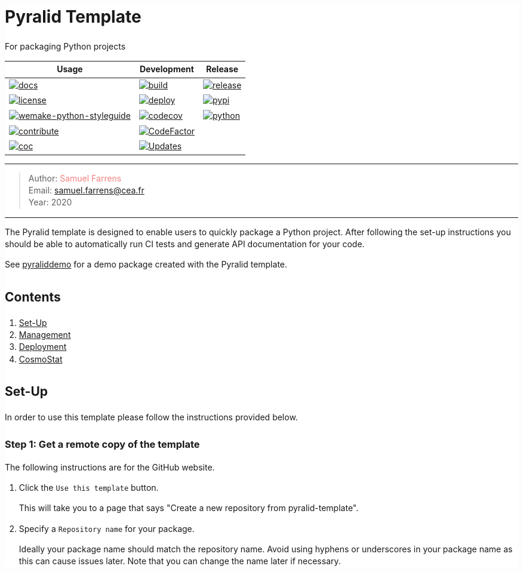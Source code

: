# Pyralid Template

For packaging Python projects

| Usage | Development | Release |
| ----- | ----------- | ------- |
| [![docs](https://img.shields.io/badge/docs-Sphinx-blue)](https://santiagocasas.github.io/looti/) | [![build](https://github.com/santiagocasas/looti/workflows/CI/badge.svg)](https://github.com/santiagocasas/looti/actions?query=workflow%3ACI) | [![release](https://img.shields.io/github/v/release/santiagocasas/looti)](https://github.com/santiagocasas/looti/releases/latest) |
| [![license](https://img.shields.io/github/license/santiagocasas/looti)](https://github.com/santiagocasas/looti/blob/master/LICENCE.txt) | [![deploy](https://github.com/santiagocasas/looti/workflows/CD/badge.svg)](https://github.com/santiagocasas/looti/actions?query=workflow%3ACD) | [![pypi](https://img.shields.io/pypi/v/looti)](https://pypi.org/project/looti/) |
| [![wemake-python-styleguide](https://img.shields.io/badge/style-wemake-000000.svg)](https://github.com/wemake-services/wemake-python-styleguide) | [![codecov](https://codecov.io/gh/santiagocasas/looti/branch/master/graph/badge.svg?token=XHJIQXV7AX)](https://codecov.io/gh/santiagocasas/looti) | [![python](https://img.shields.io/pypi/pyversions/looti)](https://www.python.org/downloads/source/) |
| [![contribute](https://img.shields.io/badge/contribute-read-lightgrey)](https://github.com/santiagocasas/looti/blob/master/CONTRIBUTING.md) | [![CodeFactor](https://www.codefactor.io/repository/github/santiagocasas/looti/badge)](https://www.codefactor.io/repository/github/santiagocasas/looti) | |
| [![coc](https://img.shields.io/badge/conduct-read-lightgrey)](https://github.com/santiagocasas/looti/blob/master/CODE_OF_CONDUCT.md) | [![Updates](https://pyup.io/repos/github/santiagocasas/looti/shield.svg)](https://pyup.io/repos/github/santiagocasas/looti/) | |

---
> Author: <a href="https://sfarrens.github.io/" target="_blank" style="text-decoration:none; color: #F08080">Samuel Farrens</a>  
> Email: <a href="mailto:samuel.farrens@cea.fr" style="text-decoration:none; color: #F08080">samuel.farrens@cea.fr</a>  
> Year: 2020  
---

The Pyralid template is designed to enable users to quickly package a Python project. After following the set-up instructions you should be able to automatically run CI tests and generate API documentation for your code.

See [pyraliddemo](https://github.com/sfarrens/pyraliddemo) for a demo package created with the Pyralid template.

## Contents

1. [Set-Up](#Set-Up)
1. [Management](#Management)
1. [Deployment](#Deployment)
1. [CosmoStat](#CosmoStat)

## Set-Up

In order to use this template please follow the instructions provided below.

### Step 1: Get a remote copy of the template

The following instructions are for the GitHub website.

1. Click the `Use this template` button.

   This will take you to a page that says "Create a new repository from pyralid-template".

2. Specify a `Repository name` for your package.

   Ideally your package name should match the repository name. Avoid using hyphens or underscores in your package name as this can cause issues later. Note that you can change the name later if necessary.
